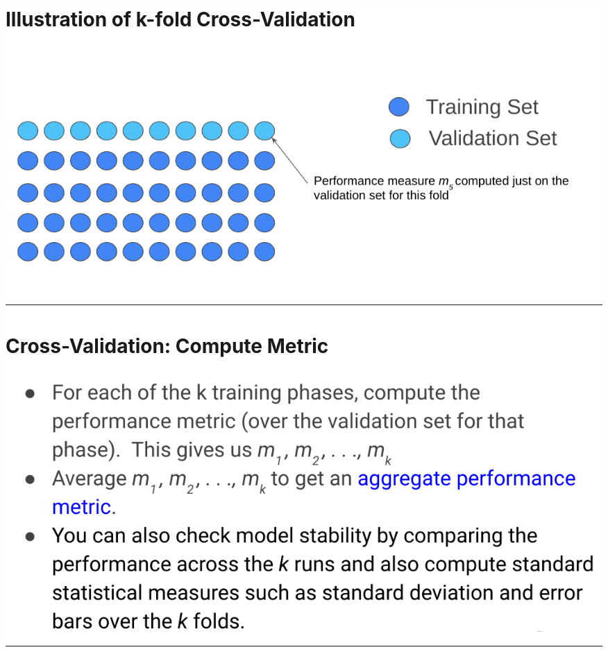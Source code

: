 
# Illustration of k-fold Cross-Validation

![](res/TTXpic101.png)

---

# Cross-Validation: Compute Metric

![](res/TTXpic102.png)

---
